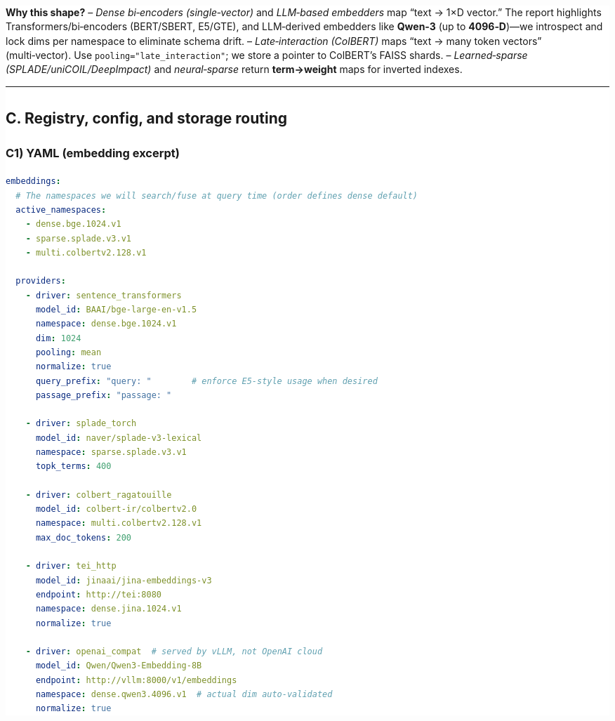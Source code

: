 **Why this shape?**
– *Dense bi‑encoders (single‑vector)* and *LLM‑based embedders* map “text → 1×D vector.” The report highlights Transformers/bi‑encoders (BERT/SBERT, E5/GTE), and LLM‑derived embedders like **Qwen‑3** (up to **4096‑D**)—we introspect and lock dims per namespace to eliminate schema drift.
– *Late‑interaction (ColBERT)* maps “text → many token vectors” (multi‑vector). Use `pooling="late_interaction"`; we store a pointer to ColBERT’s FAISS shards.
– *Learned‑sparse (SPLADE/uniCOIL/DeepImpact)* and *neural‑sparse* return **term→weight** maps for inverted indexes.

---

## C. Registry, config, and storage routing

### C1) YAML (embedding excerpt)

```yaml
embeddings:
  # The namespaces we will search/fuse at query time (order defines dense default)
  active_namespaces:
    - dense.bge.1024.v1
    - sparse.splade.v3.v1
    - multi.colbertv2.128.v1

  providers:
    - driver: sentence_transformers
      model_id: BAAI/bge-large-en-v1.5
      namespace: dense.bge.1024.v1
      dim: 1024
      pooling: mean
      normalize: true
      query_prefix: "query: "        # enforce E5-style usage when desired
      passage_prefix: "passage: "

    - driver: splade_torch
      model_id: naver/splade-v3-lexical
      namespace: sparse.splade.v3.v1
      topk_terms: 400

    - driver: colbert_ragatouille
      model_id: colbert-ir/colbertv2.0
      namespace: multi.colbertv2.128.v1
      max_doc_tokens: 200

    - driver: tei_http
      model_id: jinaai/jina-embeddings-v3
      endpoint: http://tei:8080
      namespace: dense.jina.1024.v1
      normalize: true

    - driver: openai_compat  # served by vLLM, not OpenAI cloud
      model_id: Qwen/Qwen3-Embedding-8B
      endpoint: http://vllm:8000/v1/embeddings
      namespace: dense.qwen3.4096.v1  # actual dim auto-validated
      normalize: true
```

